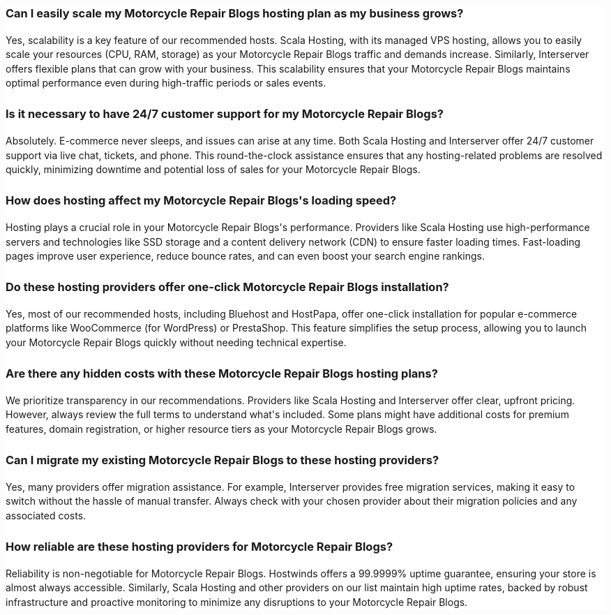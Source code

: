 ### Can I easily scale my Motorcycle Repair Blogs hosting plan as my business grows? 
Yes, scalability is a key feature of our recommended hosts. Scala Hosting, with its managed VPS hosting, allows you to easily scale your resources (CPU, RAM, storage) as your Motorcycle Repair Blogs traffic and demands increase. Similarly, Interserver offers flexible plans that can grow with your business. This scalability ensures that your Motorcycle Repair Blogs maintains optimal performance even during high-traffic periods or sales events.

### Is it necessary to have 24/7 customer support for my Motorcycle Repair Blogs? 
Absolutely. E-commerce never sleeps, and issues can arise at any time. Both Scala Hosting and Interserver offer 24/7 customer support via live chat, tickets, and phone. This round-the-clock assistance ensures that any hosting-related problems are resolved quickly, minimizing downtime and potential loss of sales for your Motorcycle Repair Blogs.

### How does hosting affect my Motorcycle Repair Blogs's loading speed? 
Hosting plays a crucial role in your Motorcycle Repair Blogs's performance. Providers like Scala Hosting use high-performance servers and technologies like SSD storage and a content delivery network (CDN) to ensure faster loading times. Fast-loading pages improve user experience, reduce bounce rates, and can even boost your search engine rankings.

### Do these hosting providers offer one-click Motorcycle Repair Blogs installation? 
Yes, most of our recommended hosts, including Bluehost and HostPapa, offer one-click installation for popular e-commerce platforms like WooCommerce (for WordPress) or PrestaShop. This feature simplifies the setup process, allowing you to launch your Motorcycle Repair Blogs quickly without needing technical expertise.

### Are there any hidden costs with these Motorcycle Repair Blogs hosting plans? 
We prioritize transparency in our recommendations. Providers like Scala Hosting and Interserver offer clear, upfront pricing. However, always review the full terms to understand what's included. Some plans might have additional costs for premium features, domain registration, or higher resource tiers as your Motorcycle Repair Blogs grows.

### Can I migrate my existing Motorcycle Repair Blogs to these hosting providers? 
Yes, many providers offer migration assistance. For example, Interserver provides free migration services, making it easy to switch without the hassle of manual transfer. Always check with your chosen provider about their migration policies and any associated costs.

### How reliable are these hosting providers for Motorcycle Repair Blogs? 
Reliability is non-negotiable for Motorcycle Repair Blogs. Hostwinds offers a 99.9999% uptime guarantee, ensuring your store is almost always accessible. Similarly, Scala Hosting and other providers on our list maintain high uptime rates, backed by robust infrastructure and proactive monitoring to minimize any disruptions to your Motorcycle Repair Blogs.

